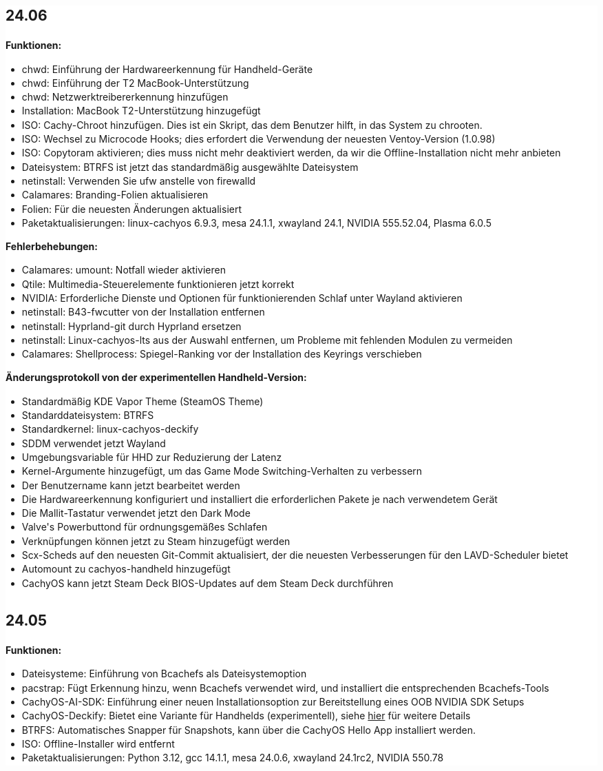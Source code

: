 24.06
----

**Funktionen:**
- chwd: Einführung der Hardwareerkennung für Handheld-Geräte
- chwd: Einführung der T2 MacBook-Unterstützung
- chwd: Netzwerktreibererkennung hinzufügen
- Installation: MacBook T2-Unterstützung hinzugefügt
- ISO: Cachy-Chroot hinzufügen. Dies ist ein Skript, das dem Benutzer hilft, in das System zu chrooten.
- ISO: Wechsel zu Microcode Hooks; dies erfordert die Verwendung der neuesten Ventoy-Version (1.0.98)
- ISO: Copytoram aktivieren; dies muss nicht mehr deaktiviert werden, da wir die Offline-Installation nicht mehr anbieten
- Dateisystem: BTRFS ist jetzt das standardmäßig ausgewählte Dateisystem
- netinstall: Verwenden Sie ufw anstelle von firewalld
- Calamares: Branding-Folien aktualisieren
- Folien: Für die neuesten Änderungen aktualisiert
- Paketaktualisierungen: linux-cachyos 6.9.3, mesa 24.1.1, xwayland 24.1, NVIDIA 555.52.04, Plasma 6.0.5

**Fehlerbehebungen:**
- Calamares: umount: Notfall wieder aktivieren
- Qtile: Multimedia-Steuerelemente funktionieren jetzt korrekt
- NVIDIA: Erforderliche Dienste und Optionen für funktionierenden Schlaf unter Wayland aktivieren
- netinstall: B43-fwcutter von der Installation entfernen
- netinstall: Hyprland-git durch Hyprland ersetzen
- netinstall: Linux-cachyos-lts aus der Auswahl entfernen, um Probleme mit fehlenden Modulen zu vermeiden
- Calamares: Shellprocess: Spiegel-Ranking vor der Installation des Keyrings verschieben

**Änderungsprotokoll von der experimentellen Handheld-Version:**
- Standardmäßig KDE Vapor Theme (SteamOS Theme)
- Standarddateisystem: BTRFS
- Standardkernel: linux-cachyos-deckify
- SDDM verwendet jetzt Wayland
- Umgebungsvariable für HHD zur Reduzierung der Latenz
- Kernel-Argumente hinzugefügt, um das Game Mode Switching-Verhalten zu verbessern
- Der Benutzername kann jetzt bearbeitet werden
- Die Hardwareerkennung konfiguriert und installiert die erforderlichen Pakete je nach verwendetem Gerät
- Die Mallit-Tastatur verwendet jetzt den Dark Mode
- Valve's Powerbuttond für ordnungsgemäßes Schlafen
- Verknüpfungen können jetzt zu Steam hinzugefügt werden
- Scx-Scheds auf den neuesten Git-Commit aktualisiert, der die neuesten Verbesserungen für den LAVD-Scheduler bietet
- Automount zu cachyos-handheld hinzugefügt
- CachyOS kann jetzt Steam Deck BIOS-Updates auf dem Steam Deck durchführen

24.05
----

**Funktionen:**
- Dateisysteme: Einführung von Bcachefs als Dateisystemoption
- pacstrap: Fügt Erkennung hinzu, wenn Bcachefs verwendet wird, und installiert die entsprechenden Bcachefs-Tools
- CachyOS-AI-SDK: Einführung einer neuen Installationsoption zur Bereitstellung eines OOB NVIDIA SDK Setups
- CachyOS-Deckify: Bietet eine Variante für Handhelds (experimentell), siehe [hier](https://discuss.cachyos.org/t/information-experimental-cachyos-deckify/203) für weitere Details
- BTRFS: Automatisches Snapper für Snapshots, kann über die CachyOS Hello App installiert werden.
- ISO: Offline-Installer wird entfernt
- Paketaktualisierungen: Python 3.12, gcc 14.1.1, mesa 24.0.6, xwayland 24.1rc2, NVIDIA 550.78

